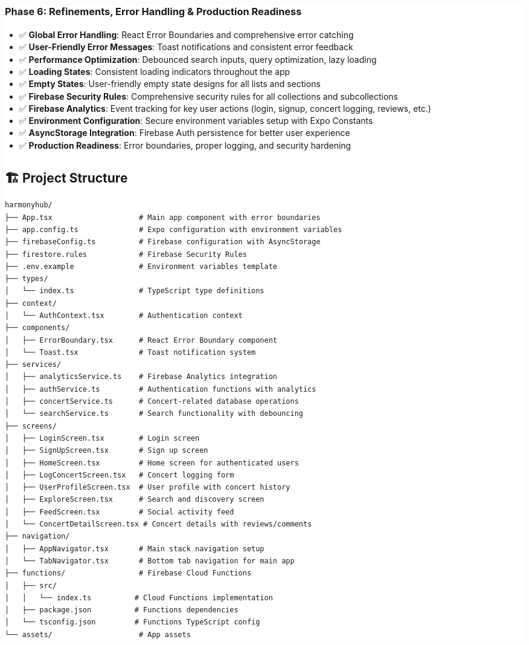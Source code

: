 ### Phase 6: Refinements, Error Handling & Production Readiness
- ✅ **Global Error Handling**: React Error Boundaries and comprehensive error catching
- ✅ **User-Friendly Error Messages**: Toast notifications and consistent error feedback
- ✅ **Performance Optimization**: Debounced search inputs, query optimization, lazy loading
- ✅ **Loading States**: Consistent loading indicators throughout the app
- ✅ **Empty States**: User-friendly empty state designs for all lists and sections
- ✅ **Firebase Security Rules**: Comprehensive security rules for all collections and subcollections
- ✅ **Firebase Analytics**: Event tracking for key user actions (login, signup, concert logging, reviews, etc.)
- ✅ **Environment Configuration**: Secure environment variables setup with Expo Constants
- ✅ **AsyncStorage Integration**: Firebase Auth persistence for better user experience
- ✅ **Production Readiness**: Error boundaries, proper logging, and security hardening

## 🏗️ Project Structure

```
harmonyhub/
├── App.tsx                    # Main app component with error boundaries
├── app.config.ts              # Expo configuration with environment variables
├── firebaseConfig.ts          # Firebase configuration with AsyncStorage
├── firestore.rules            # Firebase Security Rules
├── .env.example               # Environment variables template
├── types/
│   └── index.ts               # TypeScript type definitions
├── context/
│   └── AuthContext.tsx        # Authentication context
├── components/
│   ├── ErrorBoundary.tsx      # React Error Boundary component
│   └── Toast.tsx              # Toast notification system
├── services/
│   ├── analyticsService.ts    # Firebase Analytics integration
│   ├── authService.ts         # Authentication functions with analytics
│   ├── concertService.ts      # Concert-related database operations
│   └── searchService.ts       # Search functionality with debouncing
├── screens/
│   ├── LoginScreen.tsx        # Login screen
│   ├── SignUpScreen.tsx       # Sign up screen
│   ├── HomeScreen.tsx         # Home screen for authenticated users
│   ├── LogConcertScreen.tsx   # Concert logging form
│   ├── UserProfileScreen.tsx  # User profile with concert history
│   ├── ExploreScreen.tsx      # Search and discovery screen
│   ├── FeedScreen.tsx         # Social activity feed
│   └── ConcertDetailScreen.tsx # Concert details with reviews/comments
├── navigation/
│   ├── AppNavigator.tsx       # Main stack navigation setup
│   └── TabNavigator.tsx       # Bottom tab navigation for main app
├── functions/                 # Firebase Cloud Functions
│   ├── src/
│   │   └── index.ts          # Cloud Functions implementation
│   ├── package.json          # Functions dependencies
│   └── tsconfig.json         # Functions TypeScript config
└── assets/                    # App assets
```
